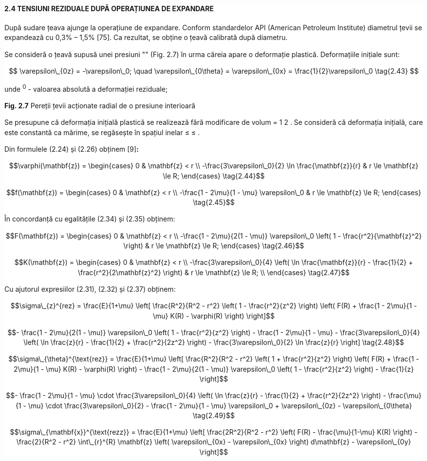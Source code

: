 #### 2.4 TENSIUNI REZIDUALE DUPĂ OPERAȚIUNEA DE EXPANDARE

După sudare țeava ajunge la operațiune de expandare. Conform standardelor API (American Petroleum Institute) diametrul țevii se expandează cu 0,3% – 1,5% [75]. Ca rezultat, se obține o țeavă calibrată după diametru.

Se consideră o țeavă supusă unei presiuni "" (Fig. 2.7) în urma căreia apare o deformație plastică. Deformațiile inițiale sunt:

$$
\varepsilon\_{0z} = -\varepsilon\_0; \quad \varepsilon\_{0\theta} = \varepsilon\_{0x} = \frac{1}{2}\varepsilon\_0 \tag{2.43}
$$

unde <sup>0</sup> - valoarea absolută a deformației reziduale;

**Fig. 2.7** Pereții țevii acționate radial de o presiune interioară

Se presupune că deformația inițială plastică se realizează fără modificare de volum = 1 2 . Se consideră că deformația inițială, care este constantă ca mărime, se regăsește în spațiul inelar ≤ ≤ .

Din formulele (2.24) și (2.26) obținem [9]**:**

$$\varphi(\mathbf{z}) = \begin{cases} 0 & \mathbf{z} < r \\ -\frac{3\varepsilon\_0}{2} \ln \frac{\mathbf{z}}{r} & r \le \mathbf{z} \le R; \end{cases} \tag{2.44}$$

$$f(\mathbf{z}) = \begin{cases} 0 & \mathbf{z} < r \\ -\frac{1 - 2\mu}{1 - \mu} \varepsilon\_0 & r \le \mathbf{z} \le R; \end{cases} \tag{2.45}$$

În concordanță cu egalitățile (2.34) și (2.35) obținem:

$$F(\mathbf{z}) = \begin{cases} 0 & \mathbf{z} < r \\ -\frac{1 - 2\mu}{2(1 - \mu)} \varepsilon\_0 \left( 1 - \frac{r^2}{\mathbf{z}^2} \right) & r \le \mathbf{z} \le R; \end{cases} \tag{2.46}$$

$$K(\mathbf{z}) = \begin{cases} 0 & \mathbf{z} < r \\ -\frac{3\varepsilon\_0}{4} \left( \ln \frac{\mathbf{z}}{r} - \frac{1}{2} + \frac{r^2}{2\mathbf{z}^2} \right) & r \le \mathbf{z} \le R; \\ \end{cases} \tag{2.47}$$

Cu ajutorul expresiilor (2.31), (2.32) și (2.37) obținem:

$$\sigma\_{z}^{rez} = \frac{E}{1+\mu} \left[ \frac{R^2}{R^2 - r^2} \left( 1 - \frac{r^2}{z^2} \right) \left( F(R) + \frac{1 - 2\mu}{1 - \mu} K(R) - \varphi(R) \right) \right]$$

$$- \frac{1 - 2\mu}{2(1 - \mu)} \varepsilon\_0 \left( 1 - \frac{r^2}{z^2} \right) - \frac{1 - 2\mu}{1 - \mu} - \frac{3\varepsilon\_0}{4} \left( \ln \frac{z}{r} - \frac{1}{2} + \frac{r^2}{2z^2} \right) - \frac{3\varepsilon\_0}{2} \ln \frac{z}{r} \right] \tag{2.48}$$

$$\sigma\_{\theta}^{\text{rez}} = \frac{E}{1+\mu} \left[ \frac{R^2}{R^2 - r^2} \left( 1 + \frac{r^2}{z^2} \right) \left( F(R) + \frac{1 - 2\mu}{1 - \mu} K(R) - \varphi(R) \right) - \frac{1 - 2\mu}{2(1 - \mu)} \varepsilon\_0 \left( 1 - \frac{r^2}{z^2} \right) - \frac{1}{z} \right]$$

$$- \frac{1 - 2\mu}{1 - \mu} \cdot \frac{3\varepsilon\_0}{4} \left( \ln \frac{z}{r} - \frac{1}{2} + \frac{r^2}{2z^2} \right) - \frac{\mu}{1 - \mu} \cdot \frac{3\varepsilon\_0}{2} - \frac{1 - 2\mu}{1 - \mu} \varepsilon\_0 + \varepsilon\_{0z} - \varepsilon\_{0\theta} \tag{2.49}$$

$$\sigma\_{\mathbf{x}}^{\text{rezz}} = \frac{E}{1+\mu} \left[ \frac{2R^2}{R^2 - r^2} \left( F(R) - \frac{\mu}{1-\mu} K(R) \right) - \frac{2}{R^2 - r^2} \int\_{r}^{R} \mathbf{z} \left( \varepsilon\_{0x} - \varepsilon\_{0x} \right) d\mathbf{z} - \varepsilon\_{0y} \right]$$

